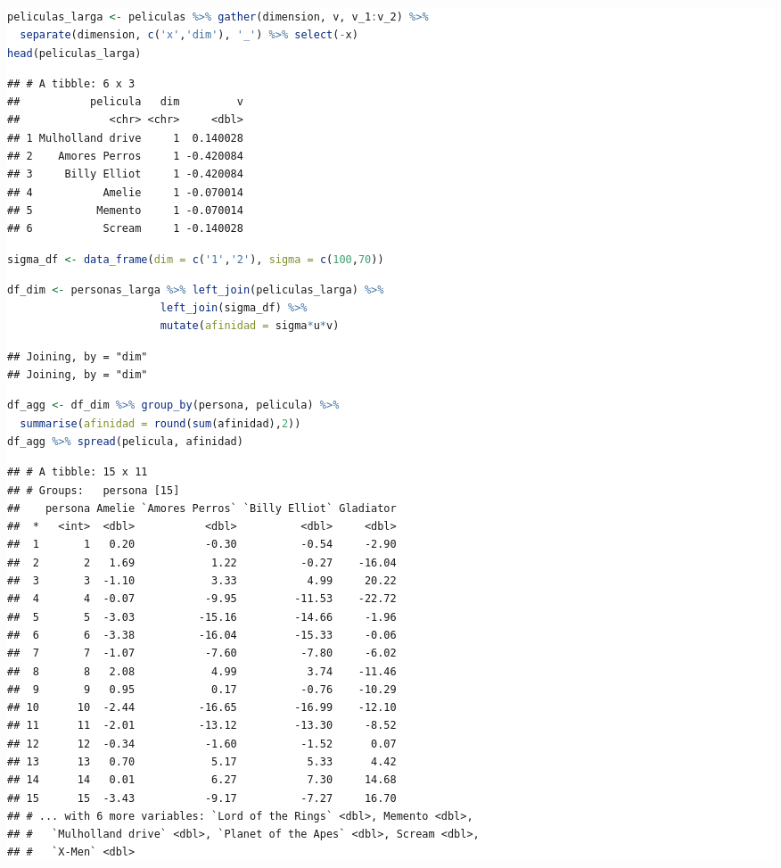 ```r
peliculas_larga <- peliculas %>% gather(dimension, v, v_1:v_2) %>%
  separate(dimension, c('x','dim'), '_') %>% select(-x)
head(peliculas_larga)
```

```
## # A tibble: 6 x 3
##           pelicula   dim         v
##              <chr> <chr>     <dbl>
## 1 Mulholland drive     1  0.140028
## 2    Amores Perros     1 -0.420084
## 3     Billy Elliot     1 -0.420084
## 4           Amelie     1 -0.070014
## 5          Memento     1 -0.070014
## 6           Scream     1 -0.140028
```

```r
sigma_df <- data_frame(dim = c('1','2'), sigma = c(100,70))
```



```r
df_dim <- personas_larga %>% left_join(peliculas_larga) %>%
                        left_join(sigma_df) %>%
                        mutate(afinidad = sigma*u*v)
```

```
## Joining, by = "dim"
## Joining, by = "dim"
```

```r
df_agg <- df_dim %>% group_by(persona, pelicula) %>%
  summarise(afinidad = round(sum(afinidad),2))
df_agg %>% spread(pelicula, afinidad)
```

```
## # A tibble: 15 x 11
## # Groups:   persona [15]
##    persona Amelie `Amores Perros` `Billy Elliot` Gladiator
##  *   <int>  <dbl>           <dbl>          <dbl>     <dbl>
##  1       1   0.20           -0.30          -0.54     -2.90
##  2       2   1.69            1.22          -0.27    -16.04
##  3       3  -1.10            3.33           4.99     20.22
##  4       4  -0.07           -9.95         -11.53    -22.72
##  5       5  -3.03          -15.16         -14.66     -1.96
##  6       6  -3.38          -16.04         -15.33     -0.06
##  7       7  -1.07           -7.60          -7.80     -6.02
##  8       8   2.08            4.99           3.74    -11.46
##  9       9   0.95            0.17          -0.76    -10.29
## 10      10  -2.44          -16.65         -16.99    -12.10
## 11      11  -2.01          -13.12         -13.30     -8.52
## 12      12  -0.34           -1.60          -1.52      0.07
## 13      13   0.70            5.17           5.33      4.42
## 14      14   0.01            6.27           7.30     14.68
## 15      15  -3.43           -9.17          -7.27     16.70
## # ... with 6 more variables: `Lord of the Rings` <dbl>, Memento <dbl>,
## #   `Mulholland drive` <dbl>, `Planet of the Apes` <dbl>, Scream <dbl>,
## #   `X-Men` <dbl>
```
